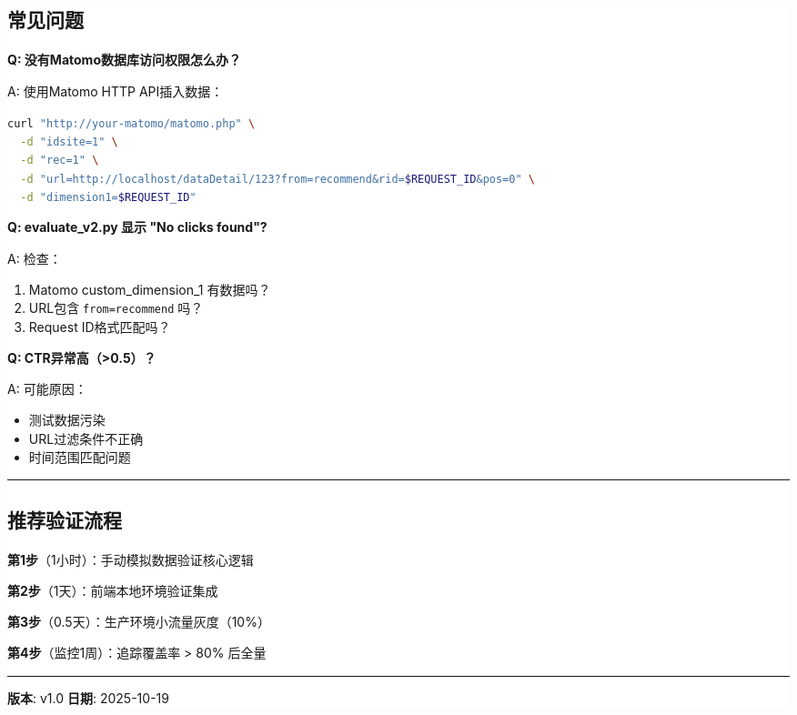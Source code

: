 
## 常见问题

**Q: 没有Matomo数据库访问权限怎么办？**

A: 使用Matomo HTTP API插入数据：
```bash
curl "http://your-matomo/matomo.php" \
  -d "idsite=1" \
  -d "rec=1" \
  -d "url=http://localhost/dataDetail/123?from=recommend&rid=$REQUEST_ID&pos=0" \
  -d "dimension1=$REQUEST_ID"
```

**Q: evaluate_v2.py 显示 "No clicks found"?**

A: 检查：
1. Matomo custom_dimension_1 有数据吗？
2. URL包含 `from=recommend` 吗？
3. Request ID格式匹配吗？

**Q: CTR异常高（>0.5）？**

A: 可能原因：
- 测试数据污染
- URL过滤条件不正确
- 时间范围匹配问题

---

## 推荐验证流程

**第1步**（1小时）：手动模拟数据验证核心逻辑

**第2步**（1天）：前端本地环境验证集成

**第3步**（0.5天）：生产环境小流量灰度（10%）

**第4步**（监控1周）：追踪覆盖率 > 80% 后全量

---

**版本**: v1.0
**日期**: 2025-10-19
